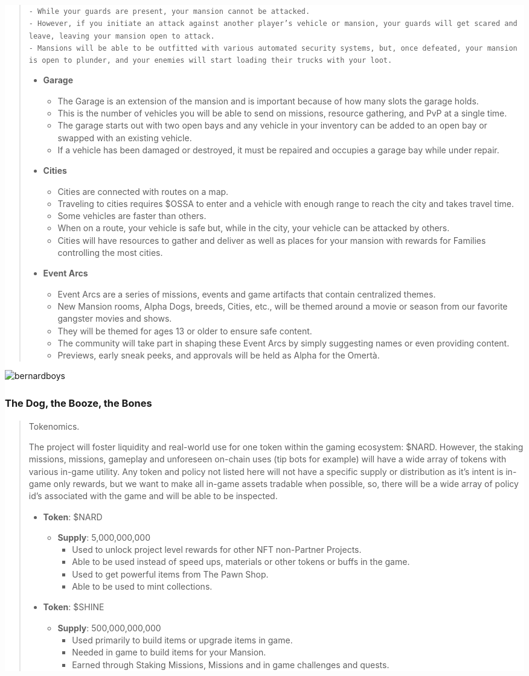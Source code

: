 >     - While your guards are present, your mansion cannot be attacked.
>     - However, if you initiate an attack against another player’s vehicle or mansion, your guards will get scared and leave, leaving your mansion open to attack.
>     - Mansions will be able to be outfitted with various automated security systems, but, once defeated, your mansion is open to plunder, and your enemies will start loading their trucks with your loot.
>
> - **Garage**
>     - The Garage is an extension of the mansion and is important because of how many slots the garage holds.
>     - This is the number of vehicles you will be able to send on missions, resource gathering, and PvP at a single time.
>     - The garage starts out with two open bays and any vehicle in your inventory can be added to an open bay or swapped with an existing vehicle.
>     - If a vehicle has been damaged or destroyed, it must be repaired and occupies a garage bay while under repair.
>
> - **Cities**
>     - Cities are connected with routes on a map.
>     - Traveling to cities requires $OSSA to enter and a vehicle with enough range to reach the city and takes travel time.
>     - Some vehicles are faster than others.
>     - When on a route, your vehicle is safe but, while in the city, your vehicle can be attacked by others.
>     - Cities will have resources to gather and deliver as well as places for your mansion with rewards for Families controlling the most cities.
>
> - **Event Arcs**
>     - Event Arcs are a series of missions, events and game artifacts that contain centralized themes.
>     - New Mansion rooms, Alpha Dogs, breeds, Cities, etc., will be themed around a movie or season from our favorite gangster movies and shows.
>     - They will be themed for ages 13 or older to ensure safe content.
>     - The community will take part in shaping these Event Arcs by simply suggesting names or even providing content.
>     - Previews, early sneak peeks, and approvals will be held as Alpha for the Omertà.
>


![bernardboys](https://miro.medium.com/v2/resize:fit:362/format:webp/1*MK9S20dNnzJYJn2i4dDmiA.png)


### The Dog, the Booze, the Bones
> Tokenomics.
> 
> The project will foster liquidity and real-world use for one token within the gaming ecosystem: $NARD. However, the staking missions, missions, gameplay and unforeseen on-chain uses (tip bots for example) will have a wide array of tokens with various in-game utility. Any token and policy not listed here will not have a specific supply or distribution as it’s intent is in-game only rewards, but we want to make all in-game assets tradable when possible, so, there will be a wide array of policy id’s associated with the game and will be able to be inspected.
> 
> - **Token**: $NARD
>     - **Supply**: 5,000,000,000
>       - Used to unlock project level rewards for other NFT non-Partner Projects.
>       - Able to be used instead of speed ups, materials or other tokens or buffs in the game.
>       - Used to get powerful items from The Pawn Shop.
>       - Able to be used to mint collections.
>       
> - **Token**: $SHINE
>     - **Supply**: 500,000,000,000
>       - Used primarily to build items or upgrade items in game.
>       - Needed in game to build items for your Mansion.
>       - Earned through Staking Missions, Missions and in game challenges and quests.